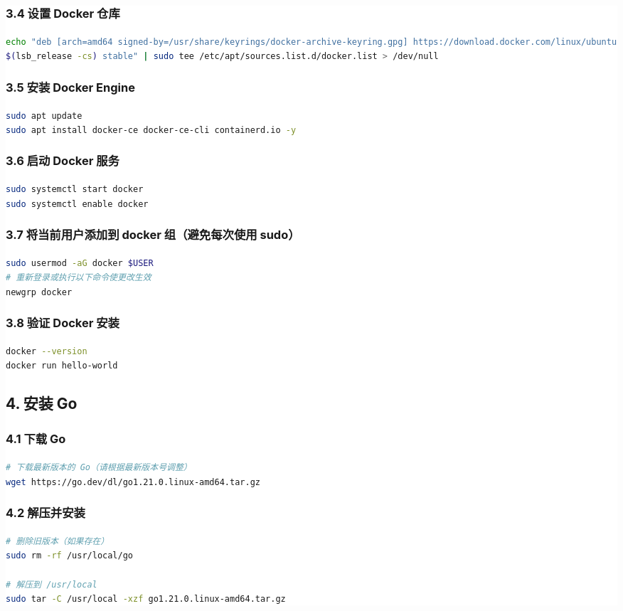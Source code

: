 ### 3.4 设置 Docker 仓库

```bash
echo "deb [arch=amd64 signed-by=/usr/share/keyrings/docker-archive-keyring.gpg] https://download.docker.com/linux/ubuntu $(lsb_release -cs) stable" | sudo tee /etc/apt/sources.list.d/docker.list > /dev/null
```

### 3.5 安装 Docker Engine

```bash
sudo apt update
sudo apt install docker-ce docker-ce-cli containerd.io -y
```

### 3.6 启动 Docker 服务

```bash
sudo systemctl start docker
sudo systemctl enable docker
```

### 3.7 将当前用户添加到 docker 组（避免每次使用 sudo）

```bash
sudo usermod -aG docker $USER
# 重新登录或执行以下命令使更改生效
newgrp docker
```

### 3.8 验证 Docker 安装

```bash
docker --version
docker run hello-world
```

## 4. 安装 Go

### 4.1 下载 Go

```bash
# 下载最新版本的 Go（请根据最新版本号调整）
wget https://go.dev/dl/go1.21.0.linux-amd64.tar.gz
```

### 4.2 解压并安装

```bash
# 删除旧版本（如果存在）
sudo rm -rf /usr/local/go

# 解压到 /usr/local
sudo tar -C /usr/local -xzf go1.21.0.linux-amd64.tar.gz
```
